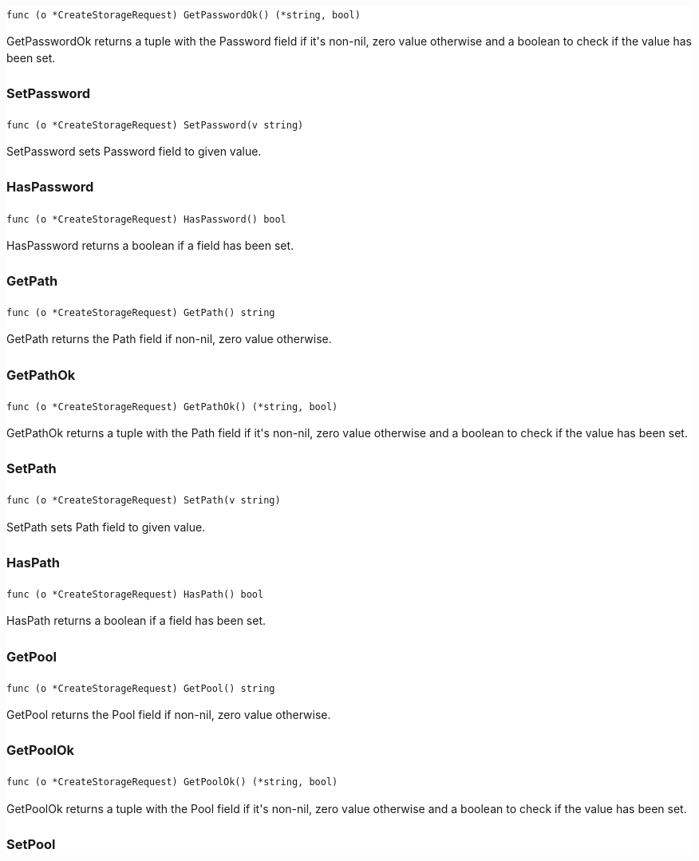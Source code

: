 `func (o *CreateStorageRequest) GetPasswordOk() (*string, bool)`

GetPasswordOk returns a tuple with the Password field if it's non-nil, zero value otherwise
and a boolean to check if the value has been set.

### SetPassword

`func (o *CreateStorageRequest) SetPassword(v string)`

SetPassword sets Password field to given value.

### HasPassword

`func (o *CreateStorageRequest) HasPassword() bool`

HasPassword returns a boolean if a field has been set.

### GetPath

`func (o *CreateStorageRequest) GetPath() string`

GetPath returns the Path field if non-nil, zero value otherwise.

### GetPathOk

`func (o *CreateStorageRequest) GetPathOk() (*string, bool)`

GetPathOk returns a tuple with the Path field if it's non-nil, zero value otherwise
and a boolean to check if the value has been set.

### SetPath

`func (o *CreateStorageRequest) SetPath(v string)`

SetPath sets Path field to given value.

### HasPath

`func (o *CreateStorageRequest) HasPath() bool`

HasPath returns a boolean if a field has been set.

### GetPool

`func (o *CreateStorageRequest) GetPool() string`

GetPool returns the Pool field if non-nil, zero value otherwise.

### GetPoolOk

`func (o *CreateStorageRequest) GetPoolOk() (*string, bool)`

GetPoolOk returns a tuple with the Pool field if it's non-nil, zero value otherwise
and a boolean to check if the value has been set.

### SetPool
